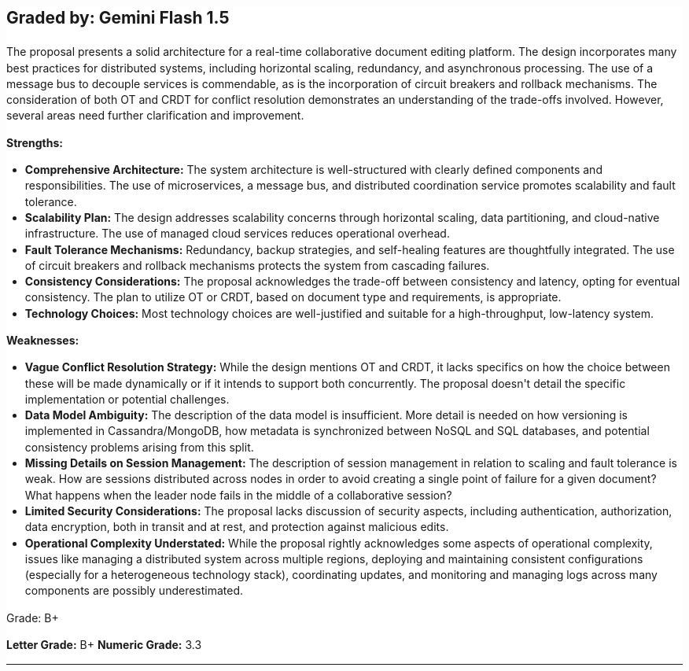 
## Graded by: Gemini Flash 1.5

The proposal presents a solid architecture for a real-time collaborative document editing platform.  The design incorporates many best practices for distributed systems, including horizontal scaling, redundancy, and asynchronous processing.  The use of a message bus to decouple services is commendable, as is the incorporation of circuit breakers and rollback mechanisms. The consideration of both OT and CRDT for conflict resolution demonstrates an understanding of the trade-offs involved.  However, several areas need further clarification and improvement.

**Strengths:**

* **Comprehensive Architecture:** The system architecture is well-structured with clearly defined components and responsibilities. The use of microservices, a message bus, and distributed coordination service promotes scalability and fault tolerance.
* **Scalability Plan:** The design addresses scalability concerns through horizontal scaling, data partitioning, and cloud-native infrastructure.  The use of managed cloud services reduces operational overhead.
* **Fault Tolerance Mechanisms:**  Redundancy, backup strategies, and self-healing features are thoughtfully integrated.  The use of circuit breakers and rollback mechanisms protects the system from cascading failures.
* **Consistency Considerations:** The proposal acknowledges the trade-off between consistency and latency, opting for eventual consistency. The plan to utilize OT or CRDT, based on document type and requirements, is appropriate.
* **Technology Choices:** Most technology choices are well-justified and suitable for a high-throughput, low-latency system.

**Weaknesses:**

* **Vague Conflict Resolution Strategy:** While the design mentions OT and CRDT, it lacks specifics on how the choice between these will be made dynamically or if it intends to support both concurrently. The proposal doesn't detail the specific implementation or potential challenges.
* **Data Model Ambiguity:** The description of the data model is insufficient.  More detail is needed on how versioning is implemented in Cassandra/MongoDB, how metadata is synchronized between NoSQL and SQL databases, and potential consistency problems arising from this split.
* **Missing Details on Session Management:** The description of session management in relation to scaling and fault tolerance is weak.  How are sessions distributed across nodes in order to avoid creating a single point of failure for a given document? What happens when the leader node fails in the middle of a collaborative session?
* **Limited Security Considerations:**  The proposal lacks discussion of security aspects, including authentication, authorization, data encryption, both in transit and at rest, and protection against malicious edits.
* **Operational Complexity Understated:** While the proposal rightly acknowledges some aspects of operational complexity, issues like managing a distributed system across multiple regions, deploying and maintaining consistent configurations (especially for a heterogeneous technology stack), coordinating updates, and monitoring and managing logs across many components are possibly underestimated.


Grade: B+


**Letter Grade:** B+
**Numeric Grade:** 3.3

---
